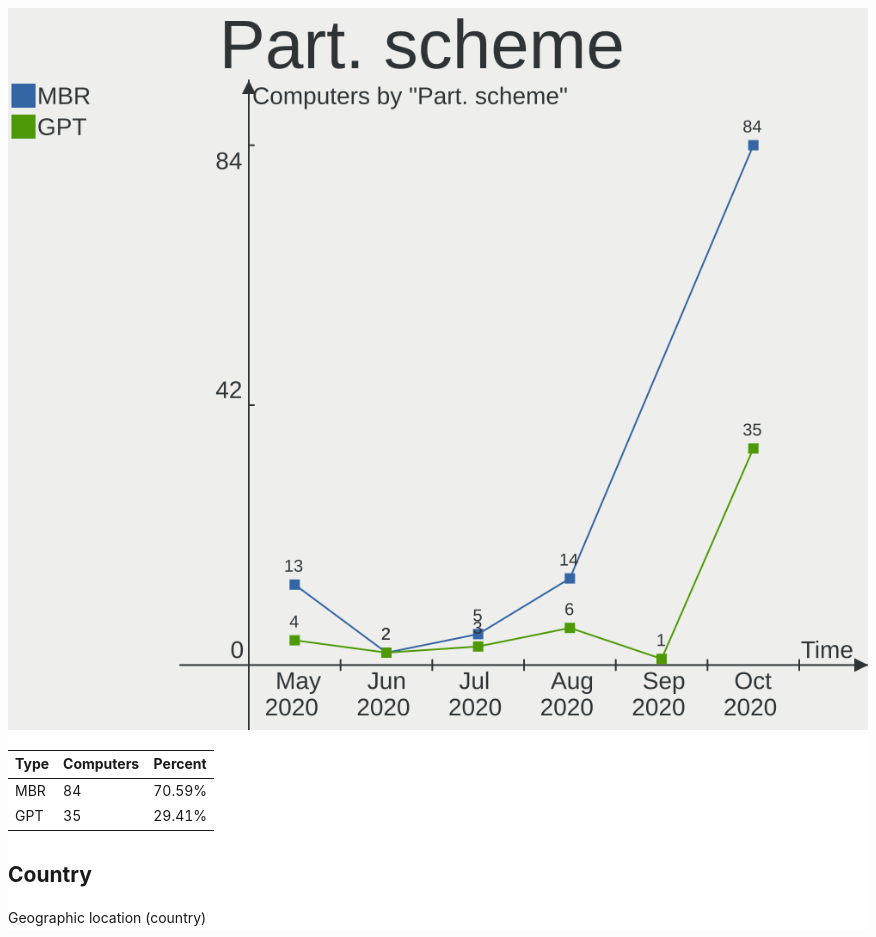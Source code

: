 ![Part. scheme](./images/line_chart_bsd/os_part_scheme.svg)

| Type | Computers | Percent |
|------|-----------|---------|
| MBR  | 84        | 70.59%  |
| GPT  | 35        | 29.41%  |

Country
-------

Geographic location (country)
